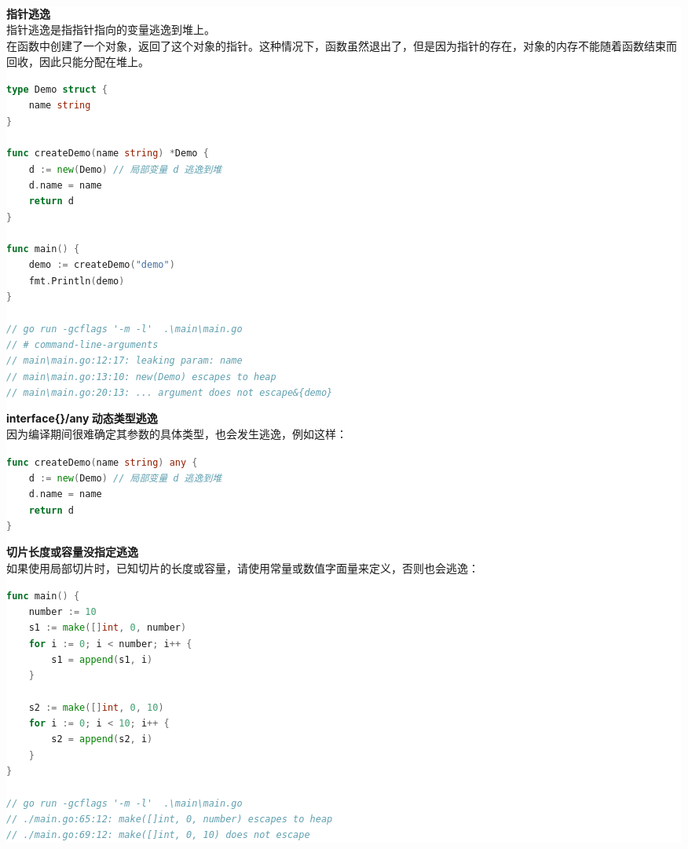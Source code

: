 **指针逃逸**  
指针逃逸是指指针指向的变量逃逸到堆上。  
在函数中创建了一个对象，返回了这个对象的指针。这种情况下，函数虽然退出了，但是因为指针的存在，对象的内存不能随着函数结束而回收，因此只能分配在堆上。
```go
type Demo struct {
	name string
}

func createDemo(name string) *Demo {
	d := new(Demo) // 局部变量 d 逃逸到堆
	d.name = name
	return d
}

func main() {
	demo := createDemo("demo")
	fmt.Println(demo)
}

// go run -gcflags '-m -l'  .\main\main.go
// # command-line-arguments
// main\main.go:12:17: leaking param: name
// main\main.go:13:10: new(Demo) escapes to heap
// main\main.go:20:13: ... argument does not escape&{demo}
```

**interface{}/any 动态类型逃逸**  
因为编译期间很难确定其参数的具体类型，也会发生逃逸，例如这样：
```go
func createDemo(name string) any {
	d := new(Demo) // 局部变量 d 逃逸到堆
	d.name = name
	return d
}
```

**切片长度或容量没指定逃逸**  
如果使用局部切片时，已知切片的长度或容量，请使用常量或数值字面量来定义，否则也会逃逸：
```go
func main() {
	number := 10
	s1 := make([]int, 0, number)
	for i := 0; i < number; i++ {
		s1 = append(s1, i)
	}

	s2 := make([]int, 0, 10)
	for i := 0; i < 10; i++ {
		s2 = append(s2, i)
	}
}

// go run -gcflags '-m -l'  .\main\main.go
// ./main.go:65:12: make([]int, 0, number) escapes to heap
// ./main.go:69:12: make([]int, 0, 10) does not escape
```
